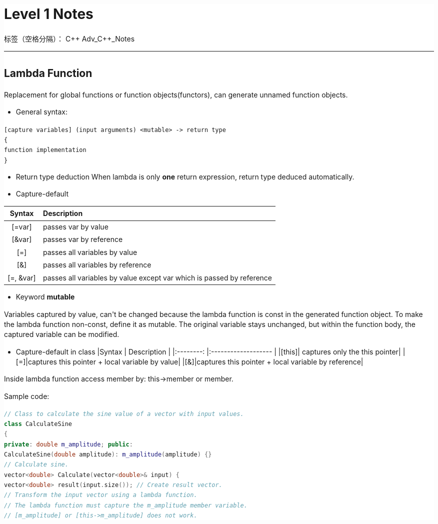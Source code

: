 # Level 1 Notes  

标签（空格分隔）： C++ Adv_C++_Notes

---
## Lambda Function

Replacement for global functions or function objects(functors), can generate unnamed function objects.

- General syntax:
```
[capture variables] (input arguments) <mutable> -> return type
{
function implementation
}
```

- Return type deduction
When lambda is only **one** return expression, return type deduced automatically.

- Capture-default

|Syntax     |         Description |
|:--------: |:------------------- |
|[=var]|passes var by value|
|[&var]|passes var by reference|
|[=]| passes all variables by value|
|[&]| passes all variables by reference|
|[=, &var]|passes all variables by value except var which is passed by reference|

- Keyword **mutable**

Variables captured by value, can't be changed because the lambda function is const in the generated function object. To make the lambda function non-const, define it as mutable. The original variable stays unchanged, but within the function body, the captured variable can be modified.

- Capture-default in class
|Syntax     |         Description |
|:--------: |:------------------- |
|[this]| captures only the this pointer|
|[=]|captures this pointer + local variable by value|
|[&]|captures this pointer + local variable by reference|

Inside lambda function access member by:
this->member or member.

Sample code:
```c++
// Class to calculate the sine value of a vector with input values.
class CalculateSine
{
private: double m_amplitude; public:
CalculateSine(double amplitude): m_amplitude(amplitude) {}
// Calculate sine.
vector<double> Calculate(vector<double>& input) {
vector<double> result(input.size()); // Create result vector.
// Transform the input vector using a lambda function.
// The lambda function must capture the m_amplitude member variable.
// [m_amplitude] or [this->m_amplitude] does not work.
```